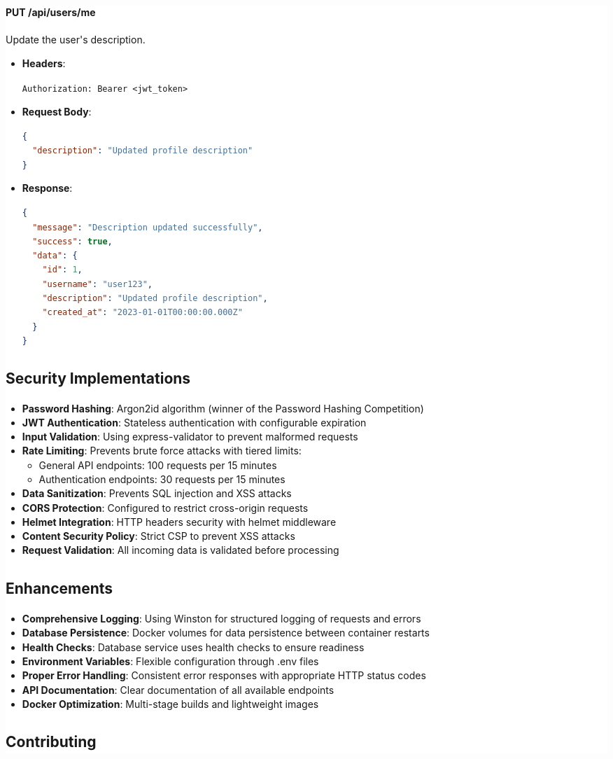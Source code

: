 #### PUT /api/users/me
Update the user's description.
- **Headers**: 
  ```
  Authorization: Bearer <jwt_token>
  ```
- **Request Body**: 
  ```json
  {
    "description": "Updated profile description"
  }
  ```
- **Response**: 
  ```json
  {
    "message": "Description updated successfully",
    "success": true,
    "data": {
      "id": 1,
      "username": "user123",
      "description": "Updated profile description",
      "created_at": "2023-01-01T00:00:00.000Z"
    }
  }
  ```

## Security Implementations

- **Password Hashing**: Argon2id algorithm (winner of the Password Hashing Competition)
- **JWT Authentication**: Stateless authentication with configurable expiration
- **Input Validation**: Using express-validator to prevent malformed requests
- **Rate Limiting**: Prevents brute force attacks with tiered limits:
  - General API endpoints: 100 requests per 15 minutes
  - Authentication endpoints: 30 requests per 15 minutes
- **Data Sanitization**: Prevents SQL injection and XSS attacks
- **CORS Protection**: Configured to restrict cross-origin requests
- **Helmet Integration**: HTTP headers security with helmet middleware
- **Content Security Policy**: Strict CSP to prevent XSS attacks
- **Request Validation**: All incoming data is validated before processing

## Enhancements

- **Comprehensive Logging**: Using Winston for structured logging of requests and errors
- **Database Persistence**: Docker volumes for data persistence between container restarts
- **Health Checks**: Database service uses health checks to ensure readiness
- **Environment Variables**: Flexible configuration through .env files
- **Proper Error Handling**: Consistent error responses with appropriate HTTP status codes
- **API Documentation**: Clear documentation of all available endpoints
- **Docker Optimization**: Multi-stage builds and lightweight images

## Contributing
